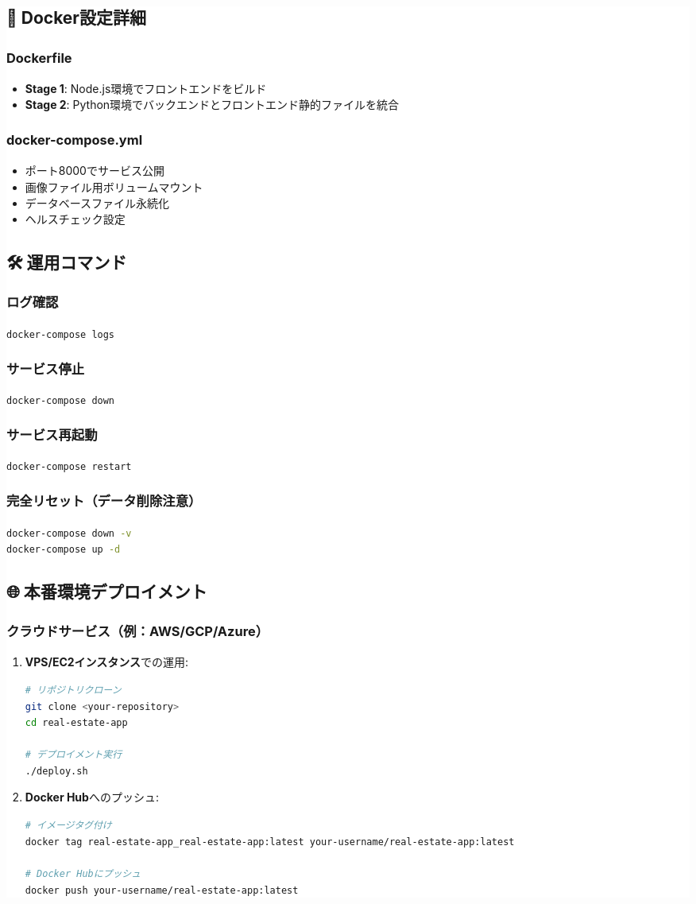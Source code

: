 ## 🐳 Docker設定詳細

### Dockerfile
- **Stage 1**: Node.js環境でフロントエンドをビルド
- **Stage 2**: Python環境でバックエンドとフロントエンド静的ファイルを統合

### docker-compose.yml
- ポート8000でサービス公開
- 画像ファイル用ボリュームマウント
- データベースファイル永続化
- ヘルスチェック設定

## 🛠️ 運用コマンド

### ログ確認
```bash
docker-compose logs
```

### サービス停止
```bash
docker-compose down
```

### サービス再起動
```bash
docker-compose restart
```

### 完全リセット（データ削除注意）
```bash
docker-compose down -v
docker-compose up -d
```

## 🌐 本番環境デプロイメント

### クラウドサービス（例：AWS/GCP/Azure）

1. **VPS/EC2インスタンス**での運用:
   ```bash
   # リポジトリクローン
   git clone <your-repository>
   cd real-estate-app

   # デプロイメント実行
   ./deploy.sh
   ```

2. **Docker Hub**へのプッシュ:
   ```bash
   # イメージタグ付け
   docker tag real-estate-app_real-estate-app:latest your-username/real-estate-app:latest

   # Docker Hubにプッシュ
   docker push your-username/real-estate-app:latest
   ```
